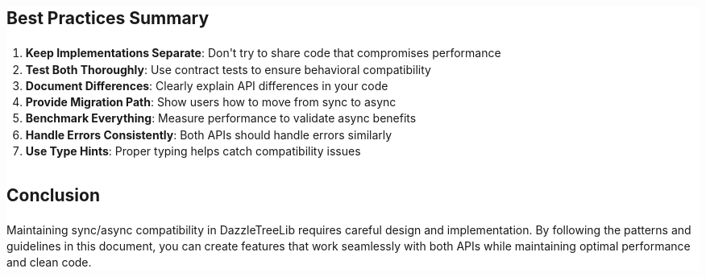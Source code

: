 ## Best Practices Summary

1. **Keep Implementations Separate**: Don't try to share code that compromises performance
2. **Test Both Thoroughly**: Use contract tests to ensure behavioral compatibility
3. **Document Differences**: Clearly explain API differences in your code
4. **Provide Migration Path**: Show users how to move from sync to async
5. **Benchmark Everything**: Measure performance to validate async benefits
6. **Handle Errors Consistently**: Both APIs should handle errors similarly
7. **Use Type Hints**: Proper typing helps catch compatibility issues

## Conclusion

Maintaining sync/async compatibility in DazzleTreeLib requires careful design and implementation. By following the patterns and guidelines in this document, you can create features that work seamlessly with both APIs while maintaining optimal performance and clean code.